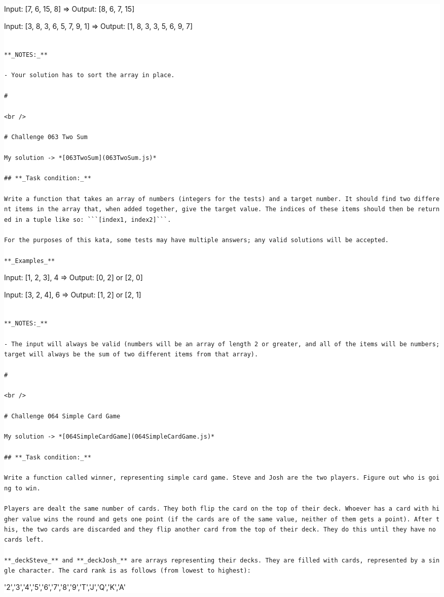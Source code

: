 ```
```
Input: [7, 6, 15, 8] => Output: [8, 6, 7, 15]

Input: [3, 8, 3, 6, 5, 7, 9, 1] => Output: [1, 8, 3, 3, 5, 6, 9, 7]
```

**_NOTES:_**

- Your solution has to sort the array in place.

#

<br />

# Challenge 063 Two Sum

My solution -> *[063TwoSum](063TwoSum.js)*

## **_Task condition:_**

Write a function that takes an array of numbers (integers for the tests) and a target number. It should find two different items in the array that, when added together, give the target value. The indices of these items should then be returned in a tuple like so: ```[index1, index2]```.

For the purposes of this kata, some tests may have multiple answers; any valid solutions will be accepted.

**_Examples_**

```
Input: [1, 2, 3], 4 => Output: [0, 2] or [2, 0]

Input: [3, 2, 4], 6 => Output: [1, 2] or [2, 1]
```

**_NOTES:_**

- The input will always be valid (numbers will be an array of length 2 or greater, and all of the items will be numbers; target will always be the sum of two different items from that array).

#

<br />

# Challenge 064 Simple Card Game

My solution -> *[064SimpleCardGame](064SimpleCardGame.js)*

## **_Task condition:_**

Write a function called winner, representing simple card game. Steve and Josh are the two players. Figure out who is going to win.

Players are dealt the same number of cards. They both flip the card on the top of their deck. Whoever has a card with higher value wins the round and gets one point (if the cards are of the same value, neither of them gets a point). After this, the two cards are discarded and they flip another card from the top of their deck. They do this until they have no cards left.

**_deckSteve_** and **_deckJosh_** are arrays representing their decks. They are filled with cards, represented by a single character. The card rank is as follows (from lowest to highest):

```
'2','3','4','5','6','7','8','9','T','J','Q','K','A'
```

```
